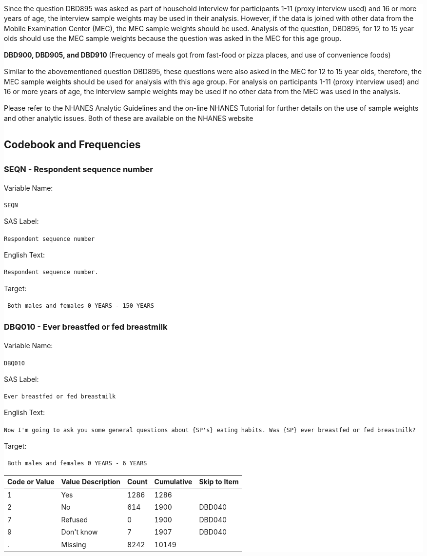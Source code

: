 Since the question DBD895 was asked as part of household interview for
participants 1-11 (proxy interview used) and 16 or more years of age, the
interview sample weights may be used in their analysis. However, if the data
is joined with other data from the Mobile Examination Center (MEC), the MEC
sample weights should be used. Analysis of the question, DBD895, for 12 to 15
year olds should use the MEC sample weights because the question was asked in
the MEC for this age group.

**DBD900, DBD905, and DBD910** (Frequency of meals got from fast-food or pizza
places, and use of convenience foods)

Similar to the abovementioned question DBD895, these questions were also asked
in the MEC for 12 to 15 year olds, therefore, the MEC sample weights should be
used for analysis with this age group. For analysis on participants 1-11
(proxy interview used) and 16 or more years of age, the interview sample
weights may be used if no other data from the MEC was used in the analysis.

Please refer to the NHANES Analytic Guidelines and the on-line NHANES Tutorial
for further details on the use of sample weights and other analytic issues.
Both of these are available on the NHANES website

## Codebook and Frequencies

### SEQN - Respondent sequence number

Variable Name:

    SEQN
SAS Label:

    Respondent sequence number
English Text:

    Respondent sequence number.
Target:

     Both males and females 0 YEARS - 150 YEARS

### DBQ010 - Ever breastfed or fed breastmilk

Variable Name:

    DBQ010
SAS Label:

    Ever breastfed or fed breastmilk
English Text:

    Now I'm going to ask you some general questions about {SP's} eating habits. Was {SP} ever breastfed or fed breastmilk?
Target:

     Both males and females 0 YEARS - 6 YEARS
Code or Value | Value Description | Count | Cumulative | Skip to Item  
---|---|---|---|---  
1 | Yes | 1286 | 1286 |   
2 | No | 614 | 1900 | DBD040  
7 | Refused | 0 | 1900 | DBD040  
9 | Don't know | 7 | 1907 | DBD040  
. | Missing | 8242 | 10149 |   
  